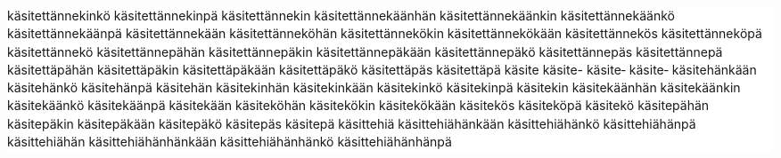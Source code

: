 käsitettännekinkö
käsitettännekinpä
käsitettännekin
käsitettännekäänhän
käsitettännekäänkin
käsitettännekäänkö
käsitettännekäänpä
käsitettännekään
käsitettänneköhän
käsitettännekökin
käsitettännekökään
käsitettännekös
käsitettänneköpä
käsitettännekö
käsitettännepähän
käsitettännepäkin
käsitettännepäkään
käsitettännepäkö
käsitettännepäs
käsitettännepä
käsitettäpähän
käsitettäpäkin
käsitettäpäkään
käsitettäpäkö
käsitettäpäs
käsitettäpä
käsite
käsite-
käsite‐
käsite‑
käsitehänkään
käsitehänkö
käsitehänpä
käsitehän
käsitekinhän
käsitekinkään
käsitekinkö
käsitekinpä
käsitekin
käsitekäänhän
käsitekäänkin
käsitekäänkö
käsitekäänpä
käsitekään
käsiteköhän
käsitekökin
käsitekökään
käsitekös
käsiteköpä
käsitekö
käsitepähän
käsitepäkin
käsitepäkään
käsitepäkö
käsitepäs
käsitepä
käsittehiä
käsittehiähänkään
käsittehiähänkö
käsittehiähänpä
käsittehiähän
käsittehiähänhänkään
käsittehiähänhänkö
käsittehiähänhänpä